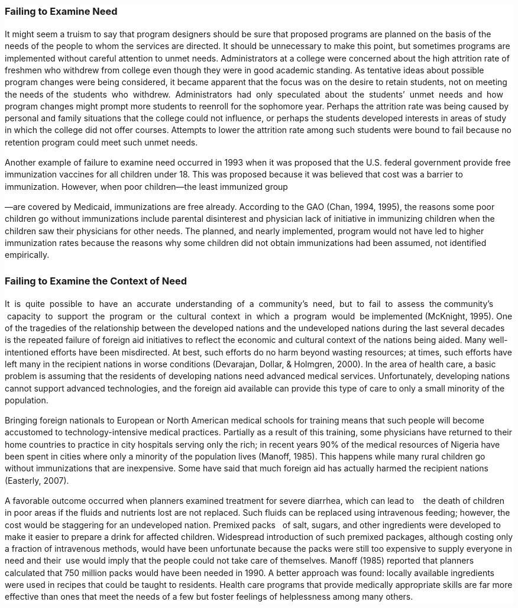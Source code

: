 ### Failing to Examine Need

It might seem a truism to say that program designers should be sure that proposed programs are planned on the basis of the needs of the people to whom the services are directed. It should be unnecessary to make this point, but sometimes programs are implemented without careful attention to unmet needs. Administrators at a college were concerned about the high attrition rate of freshmen who withdrew from college even though they were in good academic standing. As tentative ideas about possible program changes were being considered, it became apparent that the focus was on the desire to retain students, not on meeting the needs of the  students  who  withdrew.  Administrators  had  only  speculated  about  the  students’  unmet  needs  and  how program changes might prompt more students to reenroll for the sophomore year. Perhaps the attrition rate was being caused by personal and family situations that the college could not influence, or perhaps the students developed interests in areas of study in which the college did not offer courses. Attempts to lower the attrition rate among such students were bound to fail because no retention program could meet such unmet needs.

Another example of failure to examine need occurred in 1993 when it was proposed that the U.S. federal government provide free immunization vaccines for all children under 18. This was proposed because it was believed that cost was a barrier to immunization. However, when poor children—the least immunized group

—are covered by Medicaid, immunizations are free already. According to the GAO (Chan, 1994, 1995), the reasons some poor children go without immunizations include parental disinterest and physician lack of initiative in immunizing children when the children saw their physicians for other needs. The planned, and nearly implemented, program would not have led to higher immunization rates because the reasons why some children did not obtain immunizations had been assumed, not identified empirically.

### Failing to Examine the Context of Need

It  is  quite  possible  to  have  an  accurate  understanding  of  a  community’s  need,  but  to  fail  to  assess  the community’s  capacity  to  support  the  program  or  the  cultural  context  in  which  a  program  would  be implemented (McKnight, 1995). One of the tragedies of the relationship between the developed nations and the undeveloped nations during the last several decades is the repeated failure of foreign aid initiatives to reflect the economic and cultural context of the nations being aided. Many well-intentioned efforts have been misdirected. At best, such efforts do no harm beyond wasting resources; at times, such efforts have left many in the recipient nations in worse conditions (Devarajan, Dollar, & Holmgren, 2000). In the area of health care, a basic problem is assuming that the residents of developing nations need advanced medical services. Unfortunately, developing nations cannot support advanced technologies, and the foreign aid available can provide this type of care to only a small minority of the population.

Bringing foreign nationals to European or North American medical schools for training means that such people will become accustomed to technology-intensive medical practices. Partially as a result of this training, some physicians have returned to their home countries to practice in city hospitals serving only the rich; in recent years 90% of the medical resources of Nigeria have been spent in cities where only a minority of the population lives (Manoff, 1985). This happens while many rural children go without immunizations that are inexpensive. Some have said that much foreign aid has actually harmed the recipient nations (Easterly, 2007).

A favorable outcome occurred when planners examined treatment for severe diarrhea, which can lead to    the death of children in poor areas if the fluids and nutrients lost are not replaced. Such fluids can be replaced using intravenous feeding; however, the cost would be staggering for an undeveloped nation. Premixed packs   of salt, sugars, and other ingredients were developed to make it easier to prepare a drink for affected children. Widespread introduction of such premixed packages, although costing only a fraction of intravenous methods, would have been unfortunate because the packs were still too expensive to supply everyone in need and their  use would imply that the people could not take care of themselves. Manoff (1985) reported that planners calculated that 750 million packs would have been needed in 1990. A better approach was found: locally available ingredients were used in recipes that could be taught to residents. Health care programs that provide medically appropriate skills are far more effective than ones that meet the needs of a few but foster feelings of helplessness among many others.
